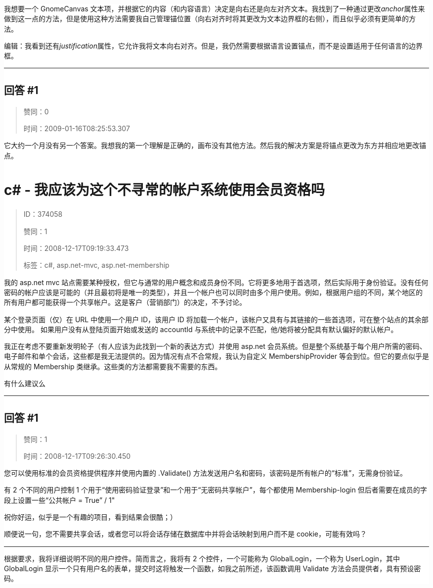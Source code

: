 我想要一个 GnomeCanvas 文本项，并根据它的内容（和内容语言）决定是向右还是向左对齐文本。我找到了一种通过更改*anchor*属性来做到这一点的方法，但是使用这种方法需要我自己管理锚位置（向右对齐时将其更改为文本边界框的右侧），而且似乎必须有更简单的方法。

编辑：我看到还有*justification*属性，它允许我将文本向右对齐。但是，我仍然需要根据语言设置锚点，而不是设置适用于任何语言的边界框。

* * *

## 回答 #1

> 赞同：0
> 
> 时间：2009-01-16T08:25:53.307

它大约一个月没有另一个答案。我想我的第一个理解是正确的，画布没有其他方法。然后我的解决方案是将锚点更改为东方并相应地更改锚点。

# c# - 我应该为这个不寻常的帐户系统使用会员资格吗

> ID：374058
> 
> 赞同：1
> 
> 时间：2008-12-17T09:19:33.473
> 
> 标签：c#, asp.net-mvc, asp.net-membership

我的 asp.net mvc 站点需要某种授权，但它与通常的用户概念和成员身份不同。它将更多地用于首选项，然后实际用于身份验证。没有任何密码的帐户应该是可能的（并且最初将是唯一的类型），并且一个帐户也可以同时由多个用户使用。例如，根据用户组的不同，某个地区的所有用户都可能获得一个共享帐户。这是客户（营销部门）的决定，不予讨论。

某个登录页面（仅）在 URL 中使用一个用户 ID，该用户 ID 将加载一个帐户，该帐户又具有与其链接的一些首选项，可在整个站点的其余部分中使用。
如果用户没有从登陆页面开始或发送的 accountId 与系统中的记录不匹配，他/她将被分配具有默认偏好的默认帐户。

我正在考虑不要重新发明轮子（有人应该为此找到一个新的表达方式）并使用 asp.net 会员系统。但是整个系统基于每个用户所需的密码、电子邮件和单个会话，这些都是我无法提供的。因为情况有点不合常规，我认为自定义 MembershipProvider 等会到位。但它的要点似乎是从常规的 Membership 类继承。这些类的方法都需要我不需要的东西。

有什么建议么

* * *

## 回答 #1

> 赞同：1
> 
> 时间：2008-12-17T09:26:30.450

您可以使用标准的会员资格提供程序并使用内置的 .Validate() 方法发送用户名和密码，该密码是所有帐户的“标准”，无需身份验证。

有 2 个不同的用户控制 1 个用于“使用密码验证登录”和一个用于“无密码共享帐户”，每个都使用 Membership-login 但后者需要在成员的字段上设置一些“公共帐户 = True” / 1"

祝你好运，似乎是一个有趣的项目，看到结果会很酷；）

顺便说一句，您不需要共享会话，或者您可以将会话存储在数据库中并将会话映射到用户而不是 cookie，可能有效吗？

* * *

根据要求，我将详细说明不同的用户控件。简而言之，我将有 2 个控件，一个可能称为 GlobalLogin，一个称为 UserLogin，其中 GlobalLogin 显示一个只有用户名的表单，提交时这将触发一个函数，如我之前所述，该函数调用 Validate 方法会员提供者，具有预设密码。
